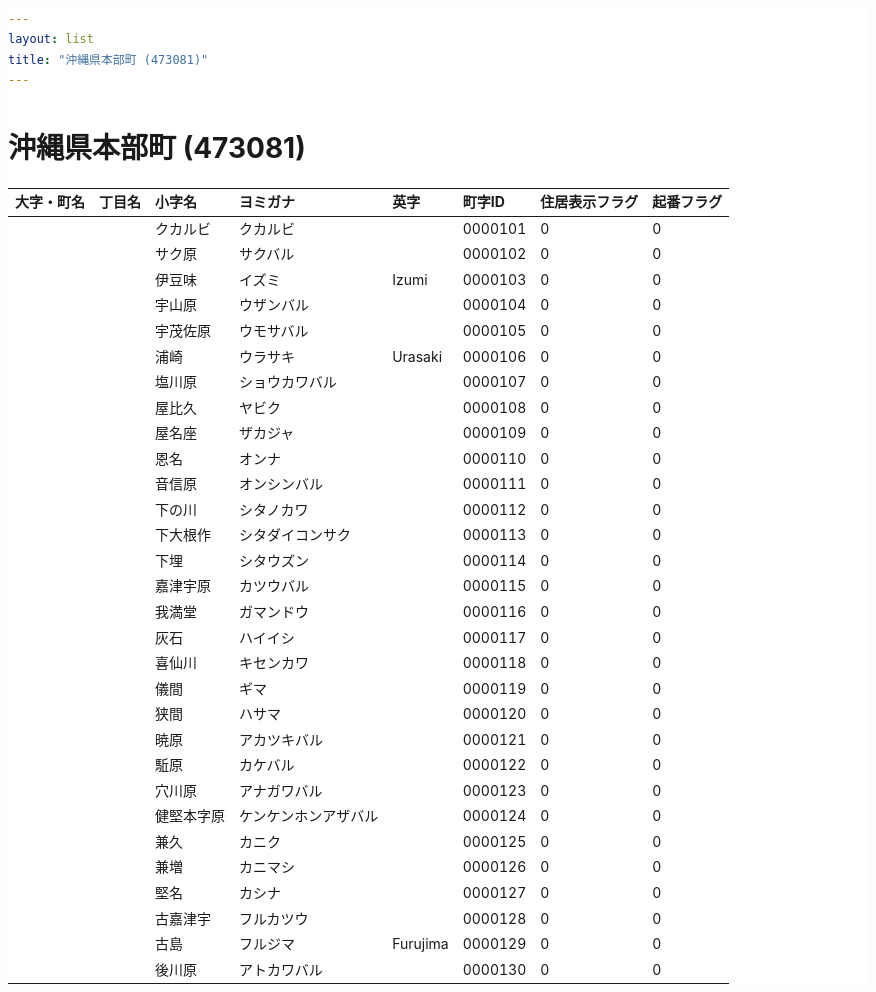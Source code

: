 ```yaml
---
layout: list
title: "沖縄県本部町 (473081)"
---
```


# 沖縄県本部町 (473081)

| 大字・町名 | 丁目名 | 小字名 | ヨミガナ | 英字 | 町字ID | 住居表示フラグ | 起番フラグ |
|:---|:---|:---|:---|:---|:---|:---|:---|
|  |  | クカルビ |   クカルビ |  | 0000101 | 0 | 0 |
|  |  | サク原 |   サクバル |  | 0000102 | 0 | 0 |
|  |  | 伊豆味 |   イズミ | Izumi | 0000103 | 0 | 0 |
|  |  | 宇山原 |   ウザンバル |  | 0000104 | 0 | 0 |
|  |  | 宇茂佐原 |   ウモサバル |  | 0000105 | 0 | 0 |
|  |  | 浦崎 |   ウラサキ | Urasaki | 0000106 | 0 | 0 |
|  |  | 塩川原 |   ショウカワバル |  | 0000107 | 0 | 0 |
|  |  | 屋比久 |   ヤビク |  | 0000108 | 0 | 0 |
|  |  | 屋名座 |   ザカジャ |  | 0000109 | 0 | 0 |
|  |  | 恩名 |   オンナ |  | 0000110 | 0 | 0 |
|  |  | 音信原 |   オンシンバル |  | 0000111 | 0 | 0 |
|  |  | 下の川 |   シタノカワ |  | 0000112 | 0 | 0 |
|  |  | 下大根作 |   シタダイコンサク |  | 0000113 | 0 | 0 |
|  |  | 下埋 |   シタウズン |  | 0000114 | 0 | 0 |
|  |  | 嘉津宇原 |   カツウバル |  | 0000115 | 0 | 0 |
|  |  | 我満堂 |   ガマンドウ |  | 0000116 | 0 | 0 |
|  |  | 灰石 |   ハイイシ |  | 0000117 | 0 | 0 |
|  |  | 喜仙川 |   キセンカワ |  | 0000118 | 0 | 0 |
|  |  | 儀間 |   ギマ |  | 0000119 | 0 | 0 |
|  |  | 狭間 |   ハサマ |  | 0000120 | 0 | 0 |
|  |  | 暁原 |   アカツキバル |  | 0000121 | 0 | 0 |
|  |  | 駈原 |   カケバル |  | 0000122 | 0 | 0 |
|  |  | 穴川原 |   アナガワバル |  | 0000123 | 0 | 0 |
|  |  | 健堅本字原 |   ケンケンホンアザバル |  | 0000124 | 0 | 0 |
|  |  | 兼久 |   カニク |  | 0000125 | 0 | 0 |
|  |  | 兼増 |   カニマシ |  | 0000126 | 0 | 0 |
|  |  | 堅名 |   カシナ |  | 0000127 | 0 | 0 |
|  |  | 古嘉津宇 |   フルカツウ |  | 0000128 | 0 | 0 |
|  |  | 古島 |   フルジマ | Furujima | 0000129 | 0 | 0 |
|  |  | 後川原 |   アトカワバル |  | 0000130 | 0 | 0 |
